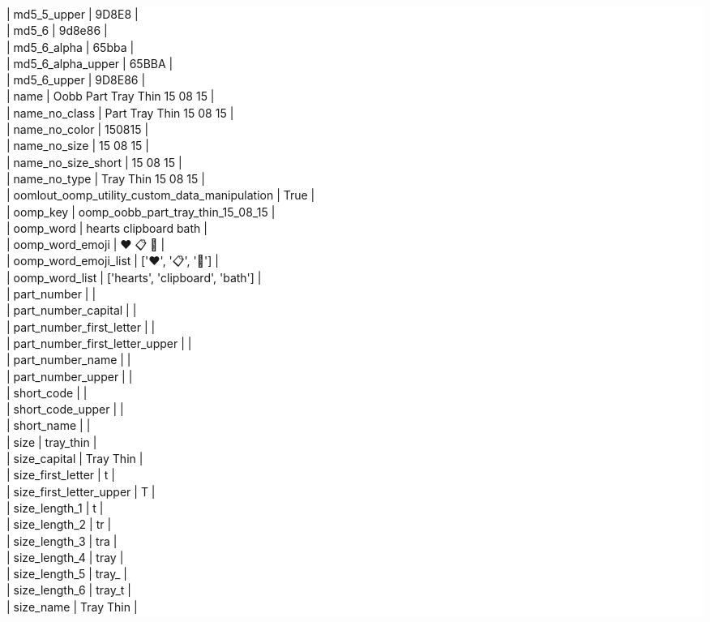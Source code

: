 | md5_5_upper | 9D8E8 |  
| md5_6 | 9d8e86 |  
| md5_6_alpha | 65bba |  
| md5_6_alpha_upper | 65BBA |  
| md5_6_upper | 9D8E86 |  
| name | Oobb Part Tray Thin 15 08 15 |  
| name_no_class | Part Tray Thin 15 08 15 |  
| name_no_color | 150815 |  
| name_no_size | 15 08 15 |  
| name_no_size_short | 15 08 15 |  
| name_no_type | Tray Thin 15 08 15 |  
| oomlout_oomp_utility_custom_data_manipulation | True |  
| oomp_key | oomp_oobb_part_tray_thin_15_08_15 |  
| oomp_word | hearts clipboard bath |  
| oomp_word_emoji | :hearts: :clipboard: :bath: |  
| oomp_word_emoji_list | [':hearts:', ':clipboard:', ':bath:'] |  
| oomp_word_list | ['hearts', 'clipboard', 'bath'] |  
| part_number |  |  
| part_number_capital |  |  
| part_number_first_letter |  |  
| part_number_first_letter_upper |  |  
| part_number_name |  |  
| part_number_upper |  |  
| short_code |  |  
| short_code_upper |  |  
| short_name |  |  
| size | tray_thin |  
| size_capital | Tray Thin |  
| size_first_letter | t |  
| size_first_letter_upper | T |  
| size_length_1 | t |  
| size_length_2 | tr |  
| size_length_3 | tra |  
| size_length_4 | tray |  
| size_length_5 | tray_ |  
| size_length_6 | tray_t |  
| size_name | Tray Thin |  